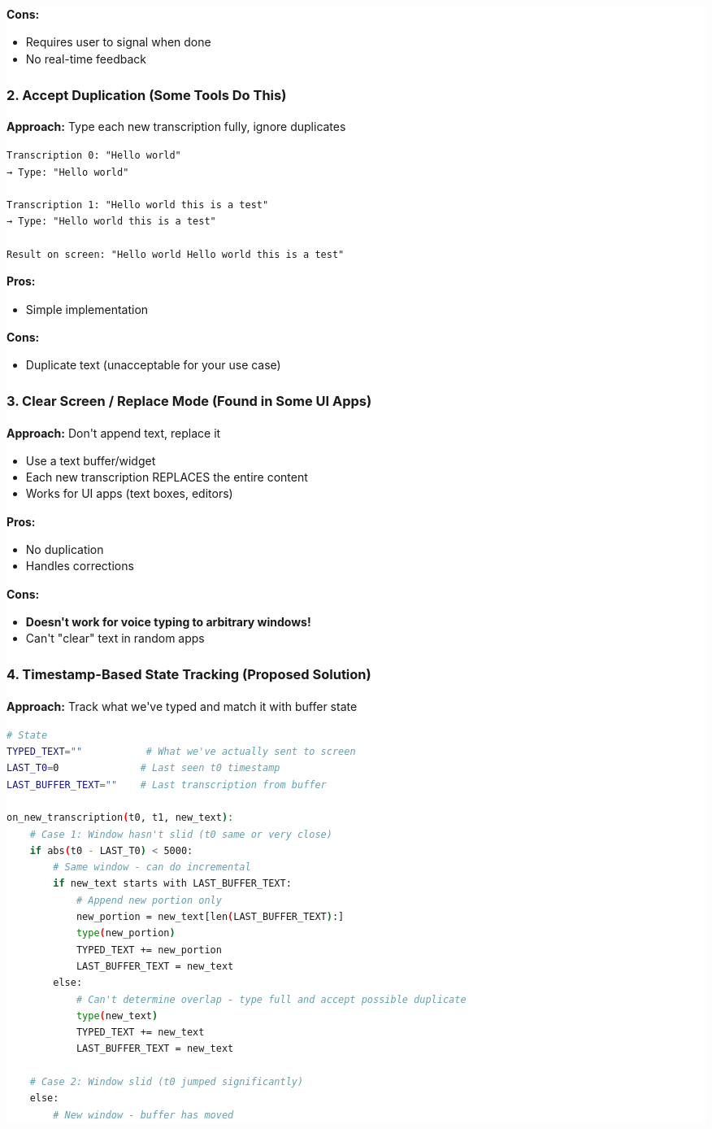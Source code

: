 **Cons:**
- Requires user to signal when done
- No real-time feedback

### 2. Accept Duplication (Some Tools Do This)

**Approach:** Type each new transcription fully, ignore duplicates
```
Transcription 0: "Hello world"
→ Type: "Hello world"

Transcription 1: "Hello world this is a test"  
→ Type: "Hello world this is a test"

Result on screen: "Hello world Hello world this is a test"
```

**Pros:**
- Simple implementation

**Cons:**
- Duplicate text (unacceptable for your use case)

### 3. Clear Screen / Replace Mode (Found in Some UI Apps)

**Approach:** Don't append text, replace it
- Use a text buffer/widget
- Each new transcription REPLACES the entire content
- Works for UI apps (text boxes, editors)

**Pros:**
- No duplication
- Handles corrections

**Cons:**
- **Doesn't work for voice typing to arbitrary windows!**
- Can't "clear" text in random apps

### 4. Timestamp-Based State Tracking (Proposed Solution)

**Approach:** Track what we've typed and match it with buffer state

```bash
# State
TYPED_TEXT=""           # What we've actually sent to screen
LAST_T0=0              # Last seen t0 timestamp
LAST_BUFFER_TEXT=""    # Last transcription from buffer

on_new_transcription(t0, t1, new_text):
    # Case 1: Window hasn't slid (t0 same or very close)
    if abs(t0 - LAST_T0) < 5000:
        # Same window - can do incremental
        if new_text starts with LAST_BUFFER_TEXT:
            # Append new portion only
            new_portion = new_text[len(LAST_BUFFER_TEXT):]
            type(new_portion)
            TYPED_TEXT += new_portion
            LAST_BUFFER_TEXT = new_text
        else:
            # Can't determine overlap - type full and accept possible duplicate
            type(new_text)
            TYPED_TEXT += new_text
            LAST_BUFFER_TEXT = new_text
    
    # Case 2: Window slid (t0 jumped significantly)
    else:
        # New window - buffer has moved
```